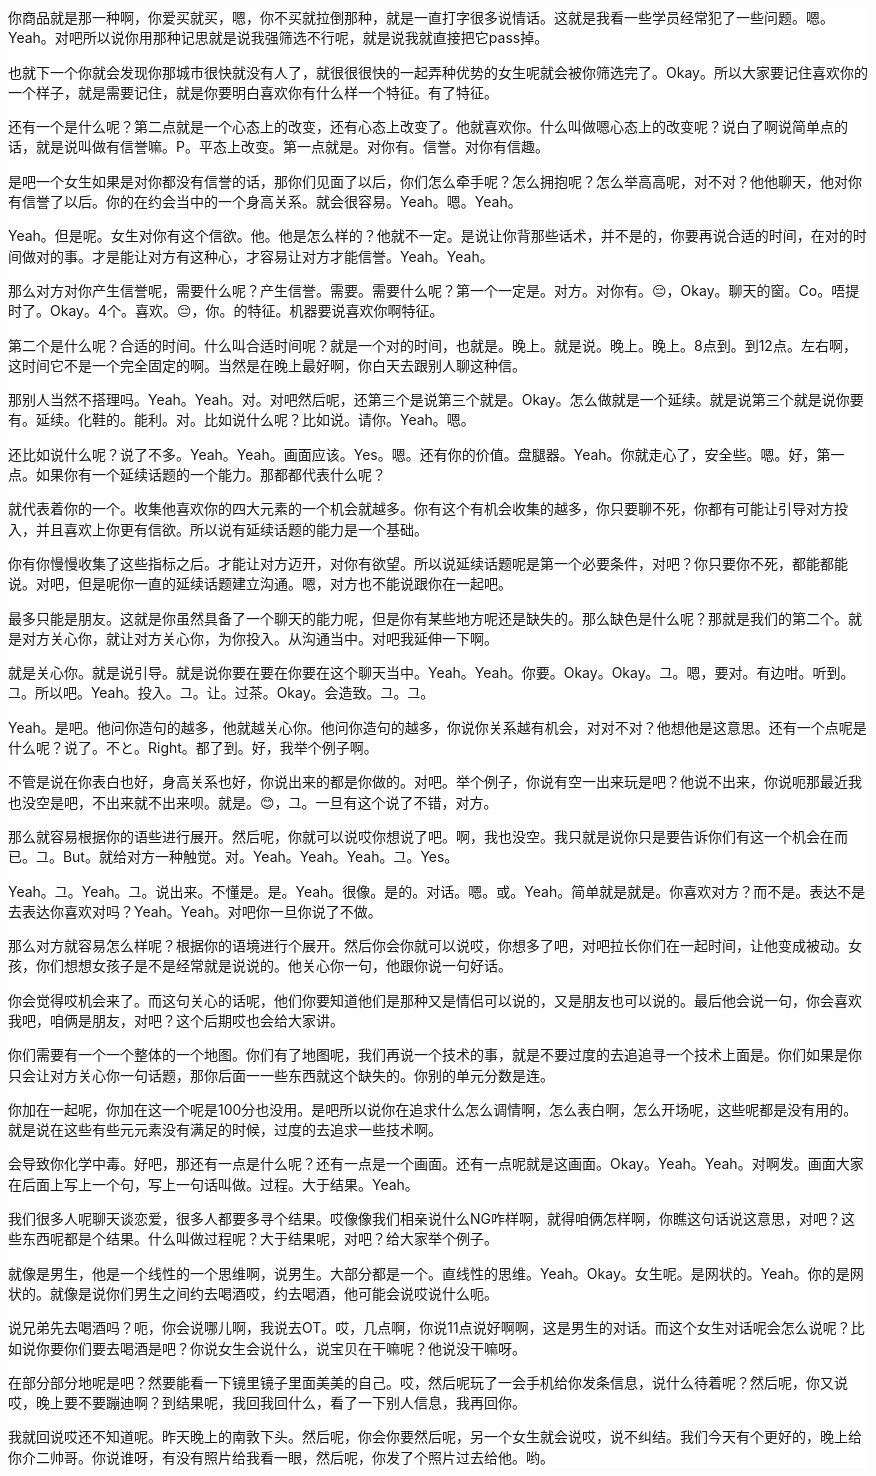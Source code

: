 你商品就是那一种啊，你爱买就买，嗯，你不买就拉倒那种，就是一直打字很多说情话。这就是我看一些学员经常犯了一些问题。嗯。Yeah。对吧所以说你用那种记思就是说我强筛选不行呢，就是说我就直接把它pass掉。

也就下一个你就会发现你那城市很快就没有人了，就很很很快的一起弄种优势的女生呢就会被你筛选完了。Okay。所以大家要记住喜欢你的一个样子，就是需要记住，就是你要明白喜欢你有什么样一个特征。有了特征。

还有一个是什么呢？第二点就是一个心态上的改变，还有心态上改变了。他就喜欢你。什么叫做嗯心态上的改变呢？说白了啊说简单点的话，就是说叫做有信誉嘛。P。平态上改变。第一点就是。对你有。信誉。对你有信趣。

是吧一个女生如果是对你都没有信誉的话，那你们见面了以后，你们怎么牵手呢？怎么拥抱呢？怎么举高高呢，对不对？他他聊天，他对你有信誉了以后。你的在约会当中的一个身高关系。就会很容易。Yeah。嗯。Yeah。

Yeah。但是呢。女生对你有这个信欲。他。他是怎么样的？他就不一定。是说让你背那些话术，并不是的，你要再说合适的时间，在对的时间做对的事。才是能让对方有这种心，才容易让对方才能信誉。Yeah。Yeah。

那么对方对你产生信誉呢，需要什么呢？产生信誉。需要。需要什么呢？第一个一定是。对方。对你有。😔，Okay。聊天的窗。Co。唔提时了。Okay。4个。喜欢。😔，你。的特征。机器要说喜欢你啊特征。

第二个是什么呢？合适的时间。什么叫合适时间呢？就是一个对的时间，也就是。晚上。就是说。晚上。晚上。8点到。到12点。左右啊，这时间它不是一个完全固定的啊。当然是在晚上最好啊，你白天去跟别人聊这种信。

那别人当然不搭理吗。Yeah。Yeah。对。对吧然后呢，还第三个是说第三个就是。Okay。怎么做就是一个延续。就是说第三个就是说你要有。延续。化鞋的。能利。对。比如说什么呢？比如说。请你。Yeah。嗯。

还比如说什么呢？说了不多。Yeah。Yeah。画面应该。Yes。嗯。还有你的价值。盘腿器。Yeah。你就走心了，安全些。嗯。好，第一点。如果你有一个延续话题的一个能力。那都都代表什么呢？

就代表着你的一个。收集他喜欢你的四大元素的一个机会就越多。你有这个有机会收集的越多，你只要聊不死，你都有可能让引导对方投入，并且喜欢上你更有信欲。所以说有延续话题的能力是一个基础。

你有你慢慢收集了这些指标之后。才能让对方迈开，对你有欲望。所以说延续话题呢是第一个必要条件，对吧？你只要你不死，都能都能说。对吧，但是呢你一直的延续话题建立沟通。嗯，对方也不能说跟你在一起吧。

最多只能是朋友。这就是你虽然具备了一个聊天的能力呢，但是你有某些地方呢还是缺失的。那么缺色是什么呢？那就是我们的第二个。就是对方关心你，就让对方关心你，为你投入。从沟通当中。对吧我延伸一下啊。

就是关心你。就是说引导。就是说你要在要在你要在这个聊天当中。Yeah。Yeah。你要。Okay。Okay。그。嗯，要对。有边咁。听到。그。所以吧。Yeah。投入。그。让。过茶。Okay。会造致。그。그。

Yeah。是吧。他问你造句的越多，他就越关心你。他问你造句的越多，你说你关系越有机会，对对不对？他想他是这意思。还有一个点呢是什么呢？说了。不と。Right。都了到。好，我举个例子啊。

不管是说在你表白也好，身高关系也好，你说出来的都是你做的。对吧。举个例子，你说有空一出来玩是吧？他说不出来，你说呃那最近我也没空是吧，不出来就不出来呗。就是。😊，그。一旦有这个说了不错，对方。

那么就容易根据你的语些进行展开。然后呢，你就可以说哎你想说了吧。啊，我也没空。我只就是说你只是要告诉你们有这一个机会在而已。그。But。就给对方一种触觉。对。Yeah。Yeah。Yeah。그。Yes。

Yeah。그。Yeah。그。说出来。不懂是。是。Yeah。很像。是的。对话。嗯。或。Yeah。简单就是就是。你喜欢对方？而不是。表达不是去表达你喜欢对吗？Yeah。Yeah。对吧你一旦你说了不做。

那么对方就容易怎么样呢？根据你的语境进行个展开。然后你会你就可以说哎，你想多了吧，对吧拉长你们在一起时间，让他变成被动。女孩，你们想想女孩子是不是经常就是说说的。他关心你一句，他跟你说一句好话。

你会觉得哎机会来了。而这句关心的话呢，他们你要知道他们是那种又是情侣可以说的，又是朋友也可以说的。最后他会说一句，你会喜欢我吧，咱俩是朋友，对吧？这个后期哎也会给大家讲。

你们需要有一个一个整体的一个地图。你们有了地图呢，我们再说一个技术的事，就是不要过度的去追追寻一个技术上面是。你们如果是你只会让对方关心你一句话题，那你后面一一些东西就这个缺失的。你别的单元分数是连。

你加在一起呢，你加在这一个呢是100分也没用。是吧所以说你在追求什么怎么调情啊，怎么表白啊，怎么开场呢，这些呢都是没有用的。就是说在这些有些元元素没有满足的时候，过度的去追求一些技术啊。

会导致你化学中毒。好吧，那还有一点是什么呢？还有一点是一个画面。还有一点呢就是这画面。Okay。Yeah。Yeah。对啊发。画面大家在后面上写上一个句，写上一句话叫做。过程。大于结果。Yeah。

我们很多人呢聊天谈恋爱，很多人都要多寻个结果。哎像像我们相亲说什么NG咋样啊，就得咱俩怎样啊，你瞧这句话说这意思，对吧？这些东西呢都是个结果。什么叫做过程呢？大于结果呢，对吧？给大家举个例子。

就像是男生，他是一个线性的一个思维啊，说男生。大部分都是一个。直线性的思维。Yeah。Okay。女生呢。是网状的。Yeah。你的是网状的。就像是说你们男生之间约去喝酒哎，约去喝酒，他可能会说哎说什么呃。

说兄弟先去喝酒吗？呃，你会说哪儿啊，我说去OT。哎，几点啊，你说11点说好啊啊，这是男生的对话。而这个女生对话呢会怎么说呢？比如说你要你们要去喝酒是吧？你说女生会说什么，说宝贝在干嘛呢？他说没干嘛呀。

在部分部分地呢是吧？然要能看一下镜里镜子里面美美的自己。哎，然后呢玩了一会手机给你发条信息，说什么待着呢？然后呢，你又说哎，晚上要不要蹦迪啊？到结果呢，我回我回什么，看了一下别人信息，我再回你。

我就回说哎还不知道呢。昨天晚上的南敦下头。然后呢，你会你要然后呢，另一个女生就会说哎，说不纠结。我们今天有个更好的，晚上给你介二帅哥。你说谁呀，有没有照片给我看一眼，然后呢，你发了个照片过去给他。哟。
